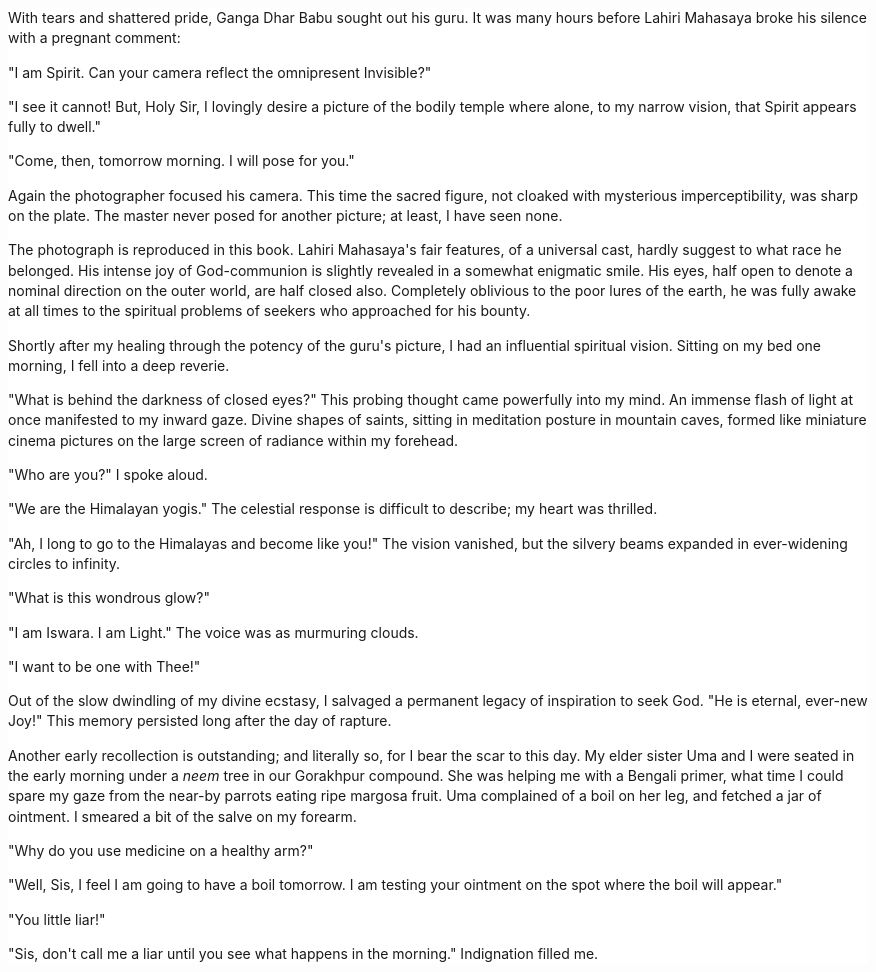 With tears and shattered pride, Ganga Dhar Babu sought out his guru. It was many hours before Lahiri Mahasaya broke his silence with a pregnant comment:

"I am Spirit. Can your camera reflect the omnipresent Invisible?"

"I see it cannot! But, Holy Sir, I lovingly desire a picture of the bodily temple where alone, to my narrow vision, that Spirit appears fully to dwell."

"Come, then, tomorrow morning. I will pose for you."

Again the photographer focused his camera. This time the sacred figure, not cloaked with mysterious imperceptibility, was sharp on the plate. The master never posed for another picture; at least, I have seen none.

The photograph is reproduced in this book. Lahiri Mahasaya's fair features, of a universal cast, hardly suggest to what race he belonged. His intense joy of God-communion is slightly revealed in a somewhat enigmatic smile. His eyes, half open to denote a nominal direction on the outer world, are half closed also. Completely oblivious to the poor lures of the earth, he was fully awake at all times to the spiritual problems of seekers who approached for his bounty.

Shortly after my healing through the potency of the guru's picture, I had an influential spiritual vision. Sitting on my bed one morning, I fell into a deep reverie.

"What is behind the darkness of closed eyes?" This probing thought came powerfully into my mind. An immense flash of light at once manifested to my inward gaze. Divine shapes of saints, sitting in meditation posture in mountain caves, formed like miniature cinema pictures on the large screen of radiance within my forehead.

"Who are you?" I spoke aloud.

"We are the Himalayan yogis." The celestial response is difficult to describe; my heart was thrilled.

"Ah, I long to go to the Himalayas and become like you!" The vision vanished, but the silvery beams expanded in ever-widening circles to infinity.

"What is this wondrous glow?"

"I am Iswara. I am Light." The voice was as murmuring clouds.

"I want to be one with Thee!"

Out of the slow dwindling of my divine ecstasy, I salvaged a permanent legacy of inspiration to seek God. "He is eternal, ever-new Joy!" This memory persisted long after the day of rapture.

Another early recollection is outstanding; and literally so, for I bear the scar to this day. My elder sister Uma and I were seated in the early morning under a _neem_ tree in our Gorakhpur compound. She was helping me with a Bengali primer, what time I could spare my gaze from the near-by parrots eating ripe margosa fruit. Uma complained of a boil on her leg, and fetched a jar of ointment. I smeared a bit of the salve on my forearm.

"Why do you use medicine on a healthy arm?"

"Well, Sis, I feel I am going to have a boil tomorrow. I am testing your ointment on the spot where the boil will appear."

"You little liar!"

"Sis, don't call me a liar until you see what happens in the morning." Indignation filled me.
